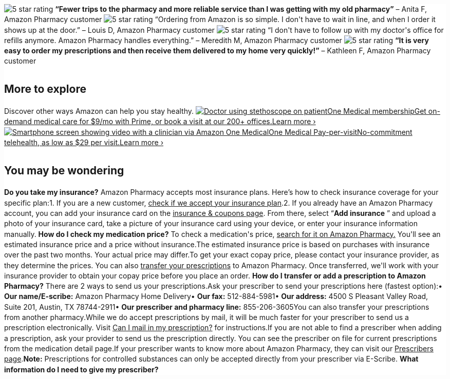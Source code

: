![5 star rating](https://m.media-amazon.com/images/G/01/wg/lp/LEGO-LP/Storefont_v2/Home/five-stars-jade.svg)
**“Fewer trips to the pharmacy and more reliable service than I was getting with my old pharmacy”**
– Anita F, Amazon Pharmacy customer
![5 star rating](https://m.media-amazon.com/images/G/01/wg/lp/LEGO-LP/Storefont_v2/Home/five-stars-jade.svg)
“Ordering from Amazon is so simple. I don't have to wait in line, and when I order it shows up at the door.”
– Louis D, Amazon Pharmacy customer
![5 star rating](https://m.media-amazon.com/images/G/01/wg/lp/LEGO-LP/Storefont_v2/Home/five-stars-jade.svg)
“I don't have to follow up with my doctor's office for refills anymore. Amazon Pharmacy handles everything.”
– Meredith M, Amazon Pharmacy customer
![5 star rating](https://m.media-amazon.com/images/G/01/wg/lp/LEGO-LP/Storefont_v2/Home/five-stars-jade.svg)
**“It is very easy to order my prescriptions and then receive them delivered to my home very quickly!”**
– Kathleen F, Amazon Pharmacy customer
## **More to explore**
Discover other ways Amazon can help you stay healthy.
[![Doctor using stethoscope on patient](https://m.media-amazon.com/images/G/01/wg/lp/LEGO-LP/Storefont_v2/Home/One-Medical-Membership._SL1280_FMpng_.png)One Medical membershipGet on-demand medical care for $9/mo with Prime, or book a visit at our 200+ offices.Learn more ›](https://health.amazon.com/prime?ref_=AP_BTF_OML)
[![Smartphone screen showing video with a clinician via Amazon One Medical](https://m.media-amazon.com/images/G/01/wg/lp/LEGO-LP/Storefont_v2/Home/One-Medical-Pay-Per-Visit._SL1280_FMpng_.png)One Medical Pay-per-visitNo-commitment telehealth, as low as $29 per visit.Learn more ›](https://health.amazon.com/onemedical/ppv?ref_=apsf_aomppv_gen)
## **You may be wondering**
**Do you take my insurance?**
Amazon Pharmacy accepts most insurance plans. Here’s how to check insurance coverage for your specific plan:1. If you are a new customer, [check if we accept your insurance plan](https://pharmacy.amazon.com/enroll/insurance/person-account/picker?autoAuth=true?ref_=sf2_infofaq).2. If you already have an Amazon Pharmacy account, you can add your insurance card on the [insurance & coupons page](https://pharmacy.amazon.com/dashboard/settings/insurance?ref_=sf2_infofaq). From there, select “**Add insurance** ” and upload a photo of your insurance card, take a picture of your insurance card using your device, or enter your insurance information manually.
**How do I check my medication price?**
To check a medication's price, [search for it on Amazon Pharmacy.](https://pharmacy.amazon.com/?ref_=sf2_infofaq) You'll see an estimated insurance price and a price without insurance.The estimated insurance price is based on purchases with insurance over the past two months. Your actual price may differ.To get your exact copay price, please contact your insurance provider, as they determine the prices. You can also [transfer your prescriptions](https://pharmacy.amazon.com/dashboard/rx-transfer/intent-selection/?ref_=sf2_infofaq) to Amazon Pharmacy. Once transferred, we'll work with your insurance provider to obtain your copay price before you place an order.
**How do I transfer or add a prescription to Amazon Pharmacy?**
There are 2 ways to send us your prescriptions.Ask your prescriber to send your prescriptions here (fastest option):• **Our name/E-scribe:** Amazon Pharmacy Home Delivery• **Our fax:** 512-884-5981• **Our address:** 4500 S Pleasant Valley Road, Suite 201, Austin, TX 78744-2911• **Our prescriber and pharmacy line:** 855-206-3605You can also transfer your prescriptions from another pharmacy.While we do accept prescriptions by mail, it will be much faster for your prescriber to send us a prescription electronically. Visit [Can I mail in my prescription?](https://www.amazon.com/gp/help/customer/display.html?nodeId=TuCT31Q5y4Sgd3qkNL) for instructions.If you are not able to find a prescriber when adding a prescription, ask your provider to send us the prescription directly. You can see the prescriber on file for current prescriptions from the medication detail page.If your prescriber wants to know more about Amazon Pharmacy, they can visit our [Prescribers page](https://pharmacy.amazon.com/prescribers).**Note:** Prescriptions for controlled substances can only be accepted directly from your prescriber via E-Scribe.
**What information do I need to give my prescriber?**